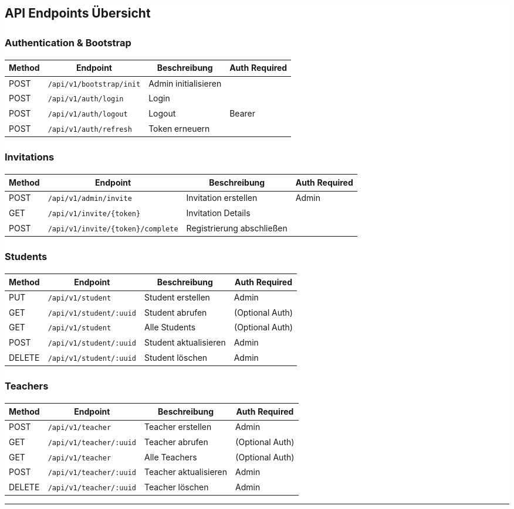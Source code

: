 
##  API Endpoints Übersicht

### Authentication & Bootstrap

| Method | Endpoint | Beschreibung | Auth Required |
|--------|----------|--------------|---------------|
| POST | `/api/v1/bootstrap/init` | Admin initialisieren |  |
| POST | `/api/v1/auth/login` | Login |  |
| POST | `/api/v1/auth/logout` | Logout |  Bearer |
| POST | `/api/v1/auth/refresh` | Token erneuern |  |

### Invitations

| Method | Endpoint | Beschreibung | Auth Required |
|--------|----------|--------------|---------------|
| POST | `/api/v1/admin/invite` | Invitation erstellen |  Admin |
| GET | `/api/v1/invite/{token}` | Invitation Details |  |
| POST | `/api/v1/invite/{token}/complete` | Registrierung abschließen |  |

### Students

| Method | Endpoint | Beschreibung | Auth Required |
|--------|----------|--------------|---------------|
| PUT | `/api/v1/student` | Student erstellen |  Admin |
| GET | `/api/v1/student/:uuid` | Student abrufen |  (Optional Auth) |
| GET | `/api/v1/student` | Alle Students |  (Optional Auth) |
| POST | `/api/v1/student/:uuid` | Student aktualisieren |  Admin |
| DELETE | `/api/v1/student/:uuid` | Student löschen |  Admin |

### Teachers

| Method | Endpoint | Beschreibung | Auth Required |
|--------|----------|--------------|---------------|
| POST | `/api/v1/teacher` | Teacher erstellen |  Admin |
| GET | `/api/v1/teacher/:uuid` | Teacher abrufen |  (Optional Auth) |
| GET | `/api/v1/teacher` | Alle Teachers |  (Optional Auth) |
| POST | `/api/v1/teacher/:uuid` | Teacher aktualisieren |  Admin |
| DELETE | `/api/v1/teacher/:uuid` | Teacher löschen |  Admin |

---